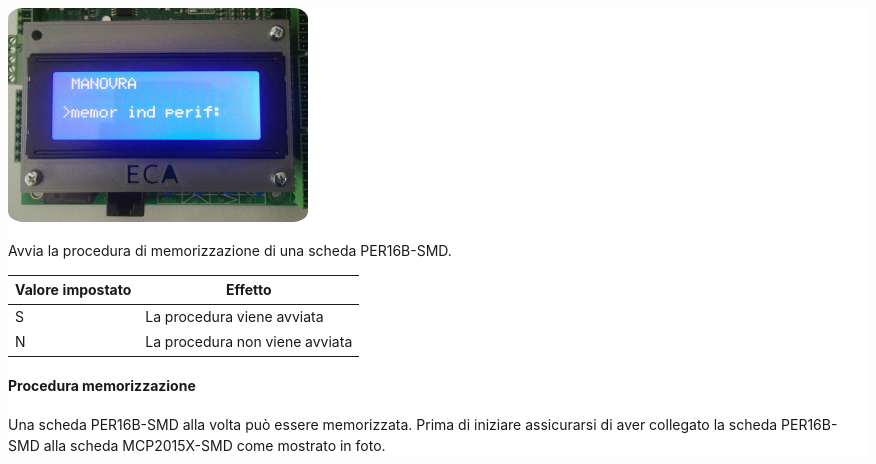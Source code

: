 <img src="../../../../dist/images/menu-manovra-mem-ind-per.jpeg" style="width: 300px; border-radius: 5%;">

Avvia la procedura di memorizzazione di una scheda PER16B-SMD.

Valore impostato|Effetto
--|--
S|La procedura viene avviata
N|La procedura non viene avviata

#### Procedura memorizzazione

Una scheda PER16B-SMD alla volta può essere memorizzata. Prima di iniziare assicurarsi di aver collegato la scheda PER16B-SMD alla scheda MCP2015X-SMD come mostrato in foto.
